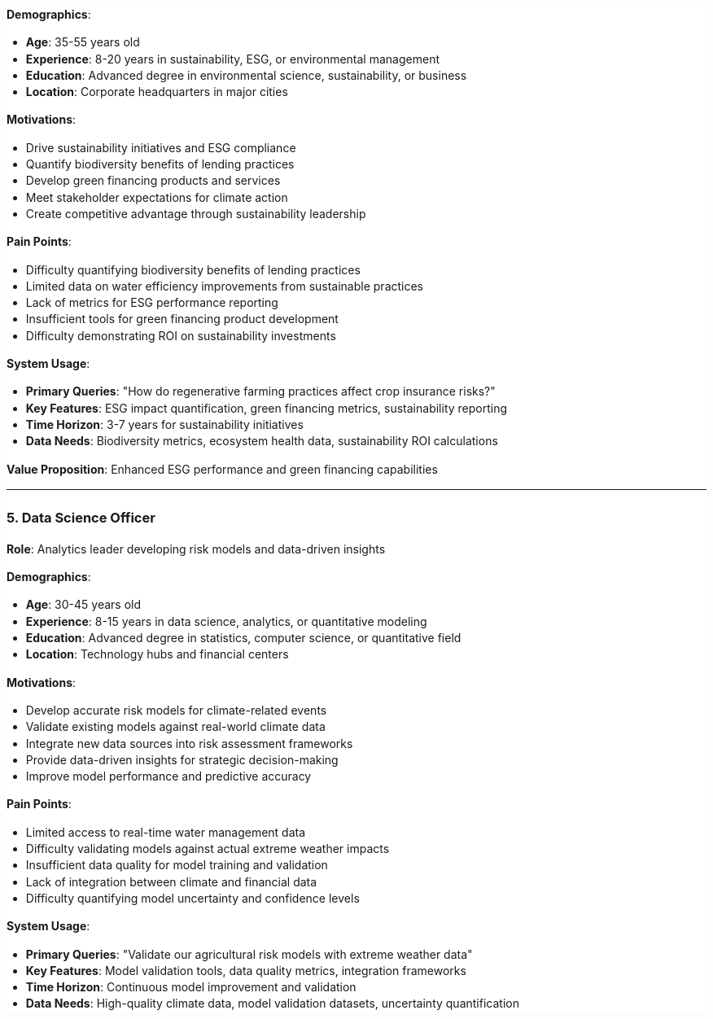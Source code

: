 **Demographics**:
- **Age**: 35-55 years old
- **Experience**: 8-20 years in sustainability, ESG, or environmental management
- **Education**: Advanced degree in environmental science, sustainability, or business
- **Location**: Corporate headquarters in major cities

**Motivations**:
- Drive sustainability initiatives and ESG compliance
- Quantify biodiversity benefits of lending practices
- Develop green financing products and services
- Meet stakeholder expectations for climate action
- Create competitive advantage through sustainability leadership

**Pain Points**:
- Difficulty quantifying biodiversity benefits of lending practices
- Limited data on water efficiency improvements from sustainable practices
- Lack of metrics for ESG performance reporting
- Insufficient tools for green financing product development
- Difficulty demonstrating ROI on sustainability investments

**System Usage**:
- **Primary Queries**: "How do regenerative farming practices affect crop insurance risks?"
- **Key Features**: ESG impact quantification, green financing metrics, sustainability reporting
- **Time Horizon**: 3-7 years for sustainability initiatives
- **Data Needs**: Biodiversity metrics, ecosystem health data, sustainability ROI calculations

**Value Proposition**: Enhanced ESG performance and green financing capabilities

---

### 5. **Data Science Officer**
**Role**: Analytics leader developing risk models and data-driven insights

**Demographics**:
- **Age**: 30-45 years old
- **Experience**: 8-15 years in data science, analytics, or quantitative modeling
- **Education**: Advanced degree in statistics, computer science, or quantitative field
- **Location**: Technology hubs and financial centers

**Motivations**:
- Develop accurate risk models for climate-related events
- Validate existing models against real-world climate data
- Integrate new data sources into risk assessment frameworks
- Provide data-driven insights for strategic decision-making
- Improve model performance and predictive accuracy

**Pain Points**:
- Limited access to real-time water management data
- Difficulty validating models against actual extreme weather impacts
- Insufficient data quality for model training and validation
- Lack of integration between climate and financial data
- Difficulty quantifying model uncertainty and confidence levels

**System Usage**:
- **Primary Queries**: "Validate our agricultural risk models with extreme weather data"
- **Key Features**: Model validation tools, data quality metrics, integration frameworks
- **Time Horizon**: Continuous model improvement and validation
- **Data Needs**: High-quality climate data, model validation datasets, uncertainty quantification
